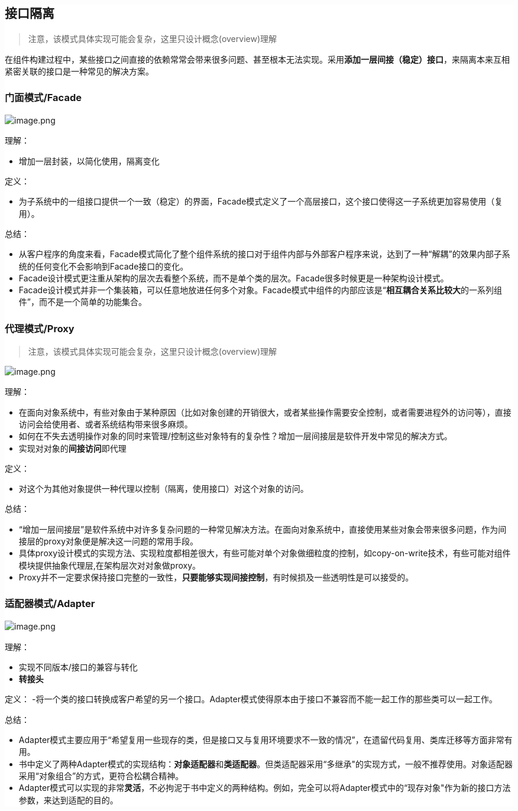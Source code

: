 ## 接口隔离

> 注意，该模式具体实现可能会复杂，这里只设计概念(overview)理解

在组件构建过程中，某些接口之间直接的依赖常常会带来很多问题、甚至根本无法实现。采用**添加一层间接（稳定）接口**，来隔离本来互相紧密关联的接口是一种常见的解决方案。

### 门面模式/Facade

![image.png](https://s2.loli.net/2024/08/27/tdpsG94lIYb1yUZ.png)

理解：
- 增加一层封装，以简化使用，隔离变化

定义：
- 为子系统中的一组接口提供一个一致（稳定）的界面，Facade模式定义了一个高层接口，这个接口使得这一子系统更加容易使用（复用）。

总结：
- 从客户程序的角度来看，Facade模式简化了整个组件系统的接口对于组件内部与外部客户程序来说，达到了一种“解耦”的效果内部子系统的任何变化不会影响到Facade接口的变化。
- Facade设计模式更注重从架构的层次去看整个系统，而不是单个类的层次。Facade很多时候更是一种架构设计模式。
- Facade设计模式并非一个集装箱，可以任意地放进任何多个对象。Facade模式中组件的内部应该是“**相互耦合关系比较大**的一系列组件”，而不是一个简单的功能集合。

### 代理模式/Proxy

> 注意，该模式具体实现可能会复杂，这里只设计概念(overview)理解

![image.png](https://s2.loli.net/2024/08/27/FHzwMXW1nl5UY6d.png)

理解：
- 在面向对象系统中，有些对象由于某种原因（比如对象创建的开销很大，或者某些操作需要安全控制，或者需要进程外的访问等），直接访问会给使用者、或者系统结构带来很多麻烦。
- 如何在不失去透明操作对象的同时来管理/控制这些对象特有的复杂性？增加一层间接层是软件开发中常见的解决方式。
- 实现对对象的**间接访问**即代理

定义：
- 对这个为其他对象提供一种代理以控制（隔离，使用接口）对这个对象的访问。

总结：
- “增加一层间接层”是软件系统中对许多复杂问题的一种常见解决方法。在面向对象系统中，直接使用某些对象会带来很多问题，作为间接层的proxy对象便是解决这一问题的常用手段。
- 具体proxy设计模式的实现方法、实现粒度都相差很大，有些可能对单个对象做细粒度的控制，如copy-on-write技术，有些可能对组件模块提供抽象代理层,在架构层次对对象做proxy。
- Proxy并不一定要求保持接口完整的一致性，**只要能够实现间接控制**，有时候损及一些透明性是可以接受的。

### 适配器模式/Adapter

![image.png](https://s2.loli.net/2024/08/27/E2asUwzijktgcIv.png)

理解：
- 实现不同版本/接口的兼容与转化
- **转接头**

定义：
-将一个类的接口转换成客户希望的另一个接口。Adapter模式使得原本由于接口不兼容而不能一起工作的那些类可以一起工作。

总结：
- Adapter模式主要应用于“希望复用一些现存的类，但是接口又与复用环境要求不一致的情况”，在遗留代码复用、类库迁移等方面非常有用。
- 书中定义了两种Adapter模式的实现结构：**对象适配器**和**类适配器**。但类适配器采用“多继承"的实现方式，一般不推荐使用。对象适配器采用“对象组合”的方式，更符合松耦合精神。
- Adapter模式可以实现的非常**灵活**，不必拘泥于书中定义的两种结构。例如，完全可以将Adapter模式中的“现存对象"作为新的接口方法参数，来达到适配的目的。
